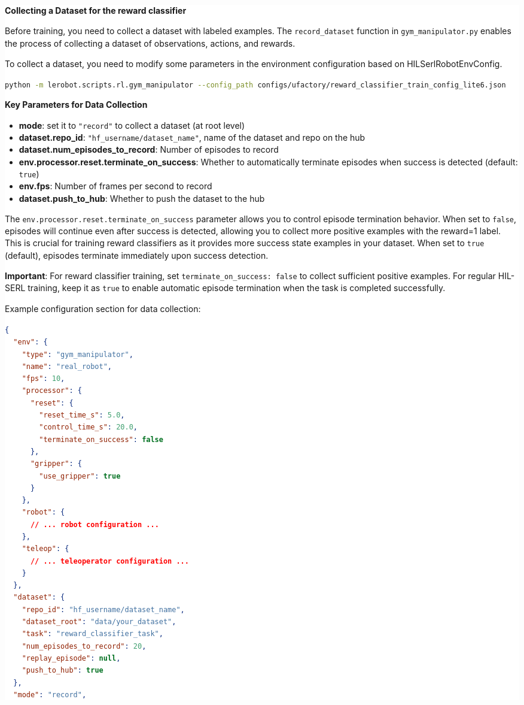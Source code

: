 **Collecting a Dataset for the reward classifier**

Before training, you need to collect a dataset with labeled examples. The `record_dataset` function in `gym_manipulator.py` enables the process of collecting a dataset of observations, actions, and rewards.

To collect a dataset, you need to modify some parameters in the environment configuration based on HILSerlRobotEnvConfig.

```bash
python -m lerobot.scripts.rl.gym_manipulator --config_path configs/ufactory/reward_classifier_train_config_lite6.json
```

**Key Parameters for Data Collection**

- **mode**: set it to `"record"` to collect a dataset (at root level)
- **dataset.repo_id**: `"hf_username/dataset_name"`, name of the dataset and repo on the hub
- **dataset.num_episodes_to_record**: Number of episodes to record
- **env.processor.reset.terminate_on_success**: Whether to automatically terminate episodes when success is detected (default: `true`)
- **env.fps**: Number of frames per second to record
- **dataset.push_to_hub**: Whether to push the dataset to the hub

The `env.processor.reset.terminate_on_success` parameter allows you to control episode termination behavior. When set to `false`, episodes will continue even after success is detected, allowing you to collect more positive examples with the reward=1 label. This is crucial for training reward classifiers as it provides more success state examples in your dataset. When set to `true` (default), episodes terminate immediately upon success detection.

**Important**: For reward classifier training, set `terminate_on_success: false` to collect sufficient positive examples. For regular HIL-SERL training, keep it as `true` to enable automatic episode termination when the task is completed successfully.

Example configuration section for data collection:

```json
{
  "env": {
    "type": "gym_manipulator",
    "name": "real_robot",
    "fps": 10,
    "processor": {
      "reset": {
        "reset_time_s": 5.0,
        "control_time_s": 20.0,
        "terminate_on_success": false
      },
      "gripper": {
        "use_gripper": true
      }
    },
    "robot": {
      // ... robot configuration ...
    },
    "teleop": {
      // ... teleoperator configuration ...
    }
  },
  "dataset": {
    "repo_id": "hf_username/dataset_name",
    "dataset_root": "data/your_dataset",
    "task": "reward_classifier_task",
    "num_episodes_to_record": 20,
    "replay_episode": null,
    "push_to_hub": true
  },
  "mode": "record",
```